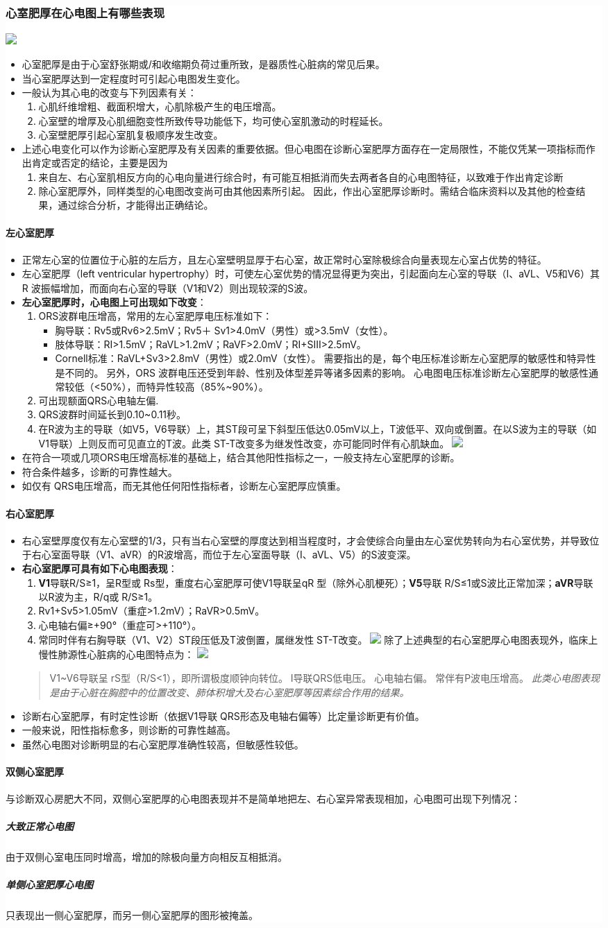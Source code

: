 ### 心室肥厚在心电图上有哪些表现
![](https://gitee.com/fueryuanyi/picgo/raw/master/Left%20and%20right%20ventricular%20hypertrophy%20mechanism%20and%20electrocardiogram%20performance.png)
- 心室肥厚是由于心室舒张期或/和收缩期负荷过重所致，是器质性心脏病的常见后果。
- 当心室肥厚达到一定程度时可引起心电图发生变化。
- 一般认为其心电的改变与下列因素有关：
	1. 心肌纤维增粗、截面积增大，心肌除极产生的电压增高。
	2. 心室壁的增厚及心肌细胞变性所致传导功能低下，均可使心室肌激动的时程延长。
	3. 心室壁肥厚引起心室肌复极顺序发生改变。
- 上述心电变化可以作为诊断心室肥厚及有关因素的重要依据。但心电图在诊断心室肥厚方面存在一定局限性，不能仅凭某一项指标而作出肯定或否定的结论，主要是因为
	1. 来自左、右心室肌相反方向的心电向量进行综合时，有可能互相抵消而失去两者各自的心电图特征，以致难于作出肯定诊断
	2. 除心室肥厚外，同样类型的心电图改变尚可由其他因素所引起。
因此，作出心室肥厚诊断时。需结合临床资料以及其他的检查结果，通过综合分析，才能得出正确结论。
#### 左心室肥厚
- 正常左心室的位置位于心脏的左后方，且左心室壁明显厚于右心室，故正常时心室除极综合向量表现左心室占优势的特征。
- 左心室肥厚（left ventricular hypertrophy）时，可使左心室优势的情况显得更为突出，引起面向左心室的导联（Ⅰ、aVL、V5和V6）其R 波振幅增加，而面向右心室的导联（V1和V2）则出现较深的S波。
- **左心室肥厚时，心电图上可出现如下改变**：
	1. ORS波群电压增高，常用的左心室肥厚电压标准如下：
		- 胸导联：Rv5或Rv6>2.5mV；Rv5＋ Sv1>4.0mV（男性）或>3.5mV（女性）。
		- 肢体导联：RⅠ>1.5mV；RaVL>1.2mV；RaVF>2.0mV；RⅠ+SⅢ>2.5mV。
		- Cornell标准：RaVL+Sv3>2.8mV（男性）或2.0mV（女性）。
	需要指出的是，每个电压标准诊断左心室肥厚的敏感性和特异性是不同的。
	另外，ORS 波群电压还受到年龄、性别及体型差异等诸多因素的影响。
	心电图电压标准诊断左心室肥厚的敏感性通常较低（<50%），而特异性较高（85%~90%）。
	2. 可出现额面QRS心电轴左偏.
	3. QRS波群时间延长到0.10~0.11秒。
	4. 在R波为主的导联（如V5，V6导联）上，其ST段可呈下斜型压低达0.05mV以上，T波低平、双向或倒置。在以S波为主的导联（如V1导联）上则反而可见直立的T波。此类 ST-T改变多为继发性改变，亦可能同时伴有心肌缺血。
	![](https://gitee.com/fueryuanyi/picgo/raw/master/The%20left%20ventricle%20is%20thick.png)
- 在符合一项或几项ORS电压增高标准的基础上，结合其他阳性指标之一，一般支持左心室肥厚的诊断。
- 符合条件越多，诊断的可靠性越大。
- 如仅有 QRS电压增高，而无其他任何阳性指标者，诊断左心室肥厚应慎重。
#### 右心室肥厚
- 右心室壁厚度仅有左心室壁的1/3，只有当右心室壁的厚度达到相当程度时，才会使综合向量由左心室优势转向为右心室优势，并导致位于右心室面导联（V1、aVR）的R波增高，而位于左心室面导联（Ⅰ、aVL、V5）的S波变深。
- **右心室肥厚可具有如下心电图表现**：
	1. **V1**导联R/S≥1，呈R型或 Rs型，重度右心室肥厚可使V1导联呈qR 型（除外心肌梗死）；**V5**导联 R/S≤1或S波比正常加深；**aVR**导联以R波为主，R/q或 R/S≥1。
	2. Rv1+Sv5>1.05mV（重症>1.2mV）；RaVR>0.5mV。
	3. 心电轴右偏≥+90°（重症可>+110°）。
	4. 常同时伴有右胸导联（V1、V2）ST段压低及T波倒置，属继发性 ST-T改变。
	![](https://gitee.com/fueryuanyi/picgo/raw/master/The%20right%20ventricle%20is%20thick.png)
	除了上述典型的右心室肥厚心电图表现外，临床上慢性肺源性心脏病的心电图特点为：
	![](https://gitee.com/fueryuanyi/picgo/raw/master/Chronic%20lung-borne%20heart%20disease.png)
	> V1~V6导联呈 rS型（R/S<1），即所谓极度顺钟向转位。
	> Ⅰ导联QRS低电压。
	> 心电轴右偏。
	> 常伴有P波电压增高。
   *此类心电图表现是由于心脏在胸腔中的位置改变、肺体积增大及右心室肥厚等因素综合作用的结果。*
- 诊断右心室肥厚，有时定性诊断（依据V1导联 QRS形态及电轴右偏等）比定量诊断更有价值。
- 一般来说，阳性指标愈多，则诊断的可靠性越高。
- 虽然心电图对诊断明显的右心室肥厚准确性较高，但敏感性较低。
#### 双侧心室肥厚
与诊断双心房肥大不同，双侧心室肥厚的心电图表现并不是简单地把左、右心室异常表现相加，心电图可出现下列情况：
##### 大致正常心电图
由于双侧心室电压同时增高，增加的除极向量方向相反互相抵消。
##### 单侧心室肥厚心电图
只表现出一侧心室肥厚，而另一侧心室肥厚的图形被掩盖。
